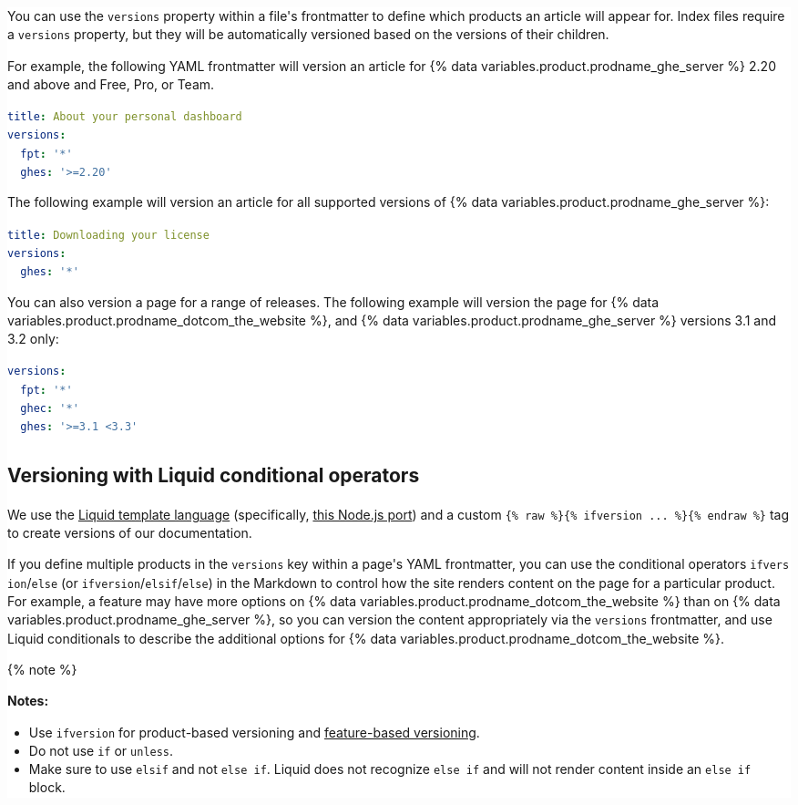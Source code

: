 You can use the `versions` property within a file's frontmatter to define which products an article will appear for. Index files require a `versions` property, but they will be automatically versioned based on the versions of their children.

For example, the following YAML frontmatter will version an article for {% data variables.product.prodname_ghe_server %} 2.20 and above and Free, Pro, or Team.

```yaml
title: About your personal dashboard
versions:
  fpt: '*'
  ghes: '>=2.20'
```

The following example will version an article for all supported versions of {% data variables.product.prodname_ghe_server %}:

```yaml
title: Downloading your license
versions:
  ghes: '*'
```

You can also version a page for a range of releases. The following example will version the page for {% data variables.product.prodname_dotcom_the_website %}, and {% data variables.product.prodname_ghe_server %} versions 3.1 and 3.2 only:

```yaml
versions:
  fpt: '*'
  ghec: '*'
  ghes: '>=3.1 <3.3'
```

## Versioning with Liquid conditional operators

We use the [Liquid template language](https://shopify.github.io/liquid/basics/introduction/) (specifically, [this Node.js port](https://github.com/harttle/liquidjs)) and a custom `{% raw %}{% ifversion ... %}{% endraw %}` tag to create versions of our documentation.

If you define multiple products in the `versions` key within a page's YAML frontmatter, you can use the conditional operators `ifversion`/`else` (or `ifversion`/`elsif`/`else`) in the Markdown to control how the site renders content on the page for a particular product. For example, a feature may have more options on {% data variables.product.prodname_dotcom_the_website %} than on {% data variables.product.prodname_ghe_server %}, so you can version the content appropriately via the `versions` frontmatter, and use Liquid conditionals to describe the additional options for {% data variables.product.prodname_dotcom_the_website %}.

{% note %}

**Notes:**

- Use `ifversion` for product-based versioning and [feature-based versioning](#feature-based-versioning).
- Do not use `if` or `unless`.
- Make sure to use `elsif` and not `else if`. Liquid does not recognize `else if` and will not render content inside an `else if` block.
